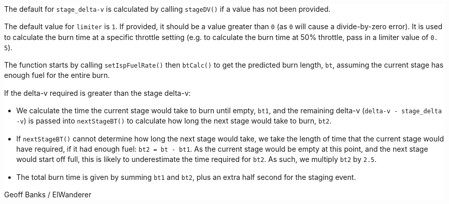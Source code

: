 The default for `stage_delta-v` is calculated by calling `stageDV()` if a value has not been provided.

The default value for `limiter` is `1`. If provided, it should be a value greater than `0` (as `0` will cause a divide-by-zero error). It is used to calculate the burn time at a specific throttle setting (e.g. to calculate the burn time at 50% throttle, pass in a limiter value of `0.5`).

The function starts by calling `setIspFuelRate()` then `btCalc()` to get the predicted burn length, `bt`, assuming the current stage has enough fuel for the entire burn.

If the delta-v required is greater than the stage delta-v:

* We calculate the time the current stage would take to burn until empty, `bt1`, and the remaining delta-v (`delta-v - stage_delta-v`) is passed into `nextStageBT()` to calculate how long the next stage would take to burn, `bt2`. 

* If `nextStageBT()` cannot determine how long the next stage would take, we take the length of time that the current stage would have required, if it had enough fuel: `bt2 = bt - bt1`. As the current stage would be empty at this point, and the next stage would start off full, this is likely to underestimate the time required for `bt2`. As such, we multiply `bt2` by `2.5`.

* The total burn time is given by summing `bt1` and `bt2`, plus an extra half second for the staging event.

Geoff Banks / ElWanderer
